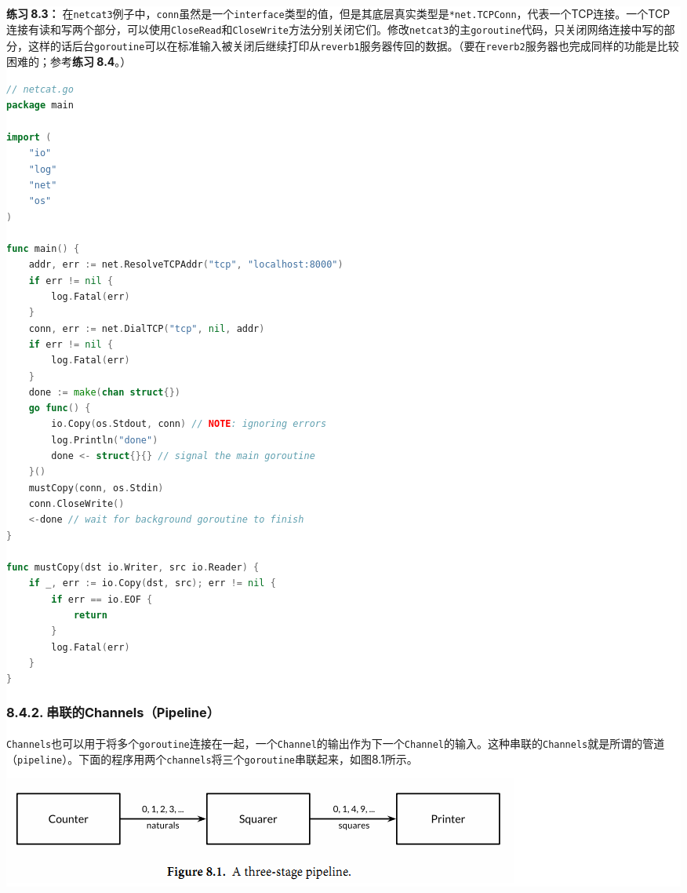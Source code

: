 **练习 8.3：** 在`netcat3`例子中，`conn`虽然是一个`interface`类型的值，但是其底层真实类型是`*net.TCPConn`，代表一个TCP连接。一个TCP连接有读和写两个部分，可以使用`CloseRead`和`CloseWrite`方法分别关闭它们。修改`netcat3`的主`goroutine`代码，只关闭网络连接中写的部分，这样的话后台`goroutine`可以在标准输入被关闭后继续打印从`reverb1`服务器传回的数据。（要在`reverb2`服务器也完成同样的功能是比较困难的；参考**练习 8.4**。）

```go
// netcat.go
package main

import (
	"io"
	"log"
	"net"
	"os"
)

func main() {
	addr, err := net.ResolveTCPAddr("tcp", "localhost:8000")
	if err != nil {
		log.Fatal(err)
	}
	conn, err := net.DialTCP("tcp", nil, addr)
	if err != nil {
		log.Fatal(err)
	}
	done := make(chan struct{})
	go func() {
		io.Copy(os.Stdout, conn) // NOTE: ignoring errors
		log.Println("done")
		done <- struct{}{} // signal the main goroutine
	}()
	mustCopy(conn, os.Stdin)
	conn.CloseWrite()
	<-done // wait for background goroutine to finish
}

func mustCopy(dst io.Writer, src io.Reader) {
	if _, err := io.Copy(dst, src); err != nil {
		if err == io.EOF {
			return
		}
		log.Fatal(err)
	}
}
```

### 8.4.2. 串联的Channels（Pipeline）

`Channels`也可以用于将多个`goroutine`连接在一起，一个`Channel`的输出作为下一个`Channel`的输入。这种串联的`Channels`就是所谓的管道（`pipeline`）。下面的程序用两个`channels`将三个`goroutine`串联起来，如图8.1所示。

![Channels - 图1](images\ch8-01.png)
